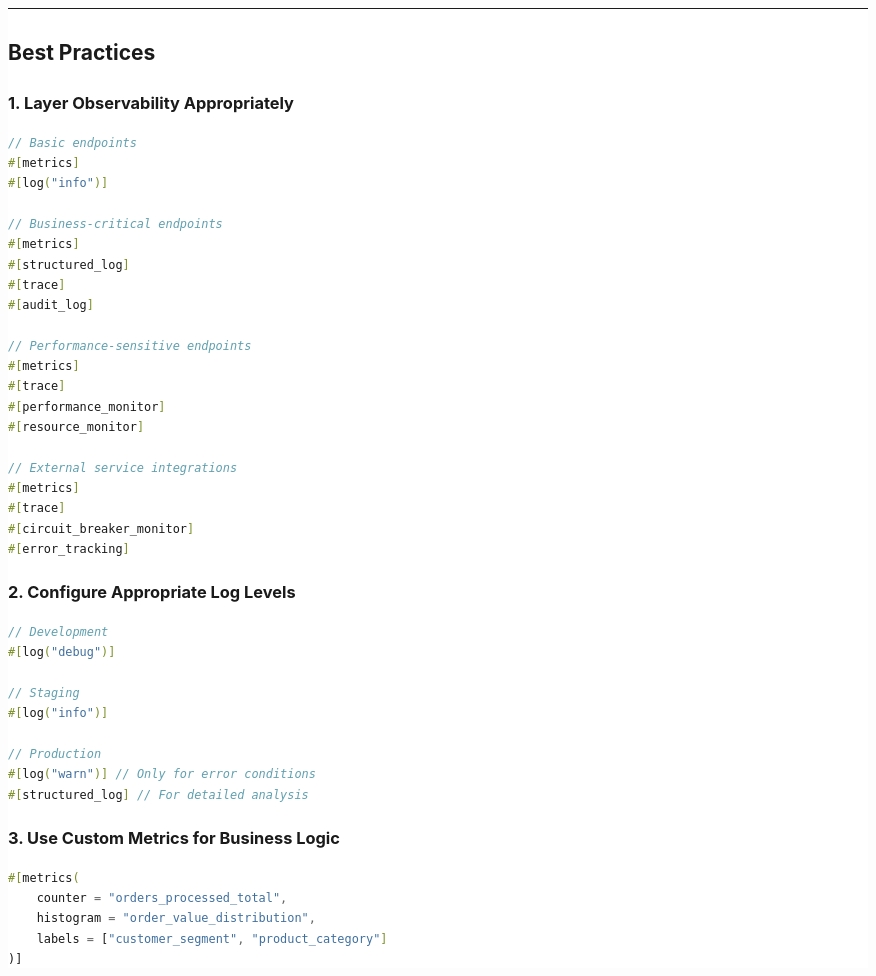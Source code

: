 
---

## Best Practices

### 1. Layer Observability Appropriately
```rust
// Basic endpoints
#[metrics]
#[log("info")]

// Business-critical endpoints
#[metrics]
#[structured_log]
#[trace]
#[audit_log]

// Performance-sensitive endpoints  
#[metrics]
#[trace]
#[performance_monitor]
#[resource_monitor]

// External service integrations
#[metrics]
#[trace]
#[circuit_breaker_monitor]
#[error_tracking]
```

### 2. Configure Appropriate Log Levels
```rust
// Development
#[log("debug")]

// Staging
#[log("info")]

// Production
#[log("warn")] // Only for error conditions
#[structured_log] // For detailed analysis
```

### 3. Use Custom Metrics for Business Logic
```rust
#[metrics(
    counter = "orders_processed_total",
    histogram = "order_value_distribution",
    labels = ["customer_segment", "product_category"]
)]
```
